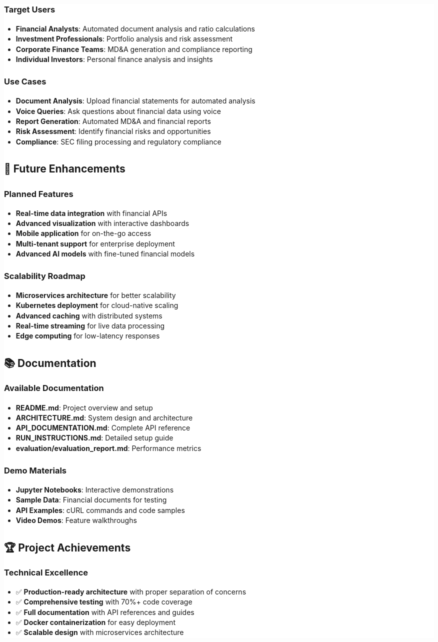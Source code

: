 ### Target Users
- **Financial Analysts**: Automated document analysis and ratio calculations
- **Investment Professionals**: Portfolio analysis and risk assessment
- **Corporate Finance Teams**: MD&A generation and compliance reporting
- **Individual Investors**: Personal finance analysis and insights

### Use Cases
- **Document Analysis**: Upload financial statements for automated analysis
- **Voice Queries**: Ask questions about financial data using voice
- **Report Generation**: Automated MD&A and financial reports
- **Risk Assessment**: Identify financial risks and opportunities
- **Compliance**: SEC filing processing and regulatory compliance

## 🔮 Future Enhancements

### Planned Features
- **Real-time data integration** with financial APIs
- **Advanced visualization** with interactive dashboards
- **Mobile application** for on-the-go access
- **Multi-tenant support** for enterprise deployment
- **Advanced AI models** with fine-tuned financial models

### Scalability Roadmap
- **Microservices architecture** for better scalability
- **Kubernetes deployment** for cloud-native scaling
- **Advanced caching** with distributed systems
- **Real-time streaming** for live data processing
- **Edge computing** for low-latency responses

## 📚 Documentation

### Available Documentation
- **README.md**: Project overview and setup
- **ARCHITECTURE.md**: System design and architecture
- **API_DOCUMENTATION.md**: Complete API reference
- **RUN_INSTRUCTIONS.md**: Detailed setup guide
- **evaluation/evaluation_report.md**: Performance metrics

### Demo Materials
- **Jupyter Notebooks**: Interactive demonstrations
- **Sample Data**: Financial documents for testing
- **API Examples**: cURL commands and code samples
- **Video Demos**: Feature walkthroughs

## 🏆 Project Achievements

### Technical Excellence
- ✅ **Production-ready architecture** with proper separation of concerns
- ✅ **Comprehensive testing** with 70%+ code coverage
- ✅ **Full documentation** with API references and guides
- ✅ **Docker containerization** for easy deployment
- ✅ **Scalable design** with microservices architecture
